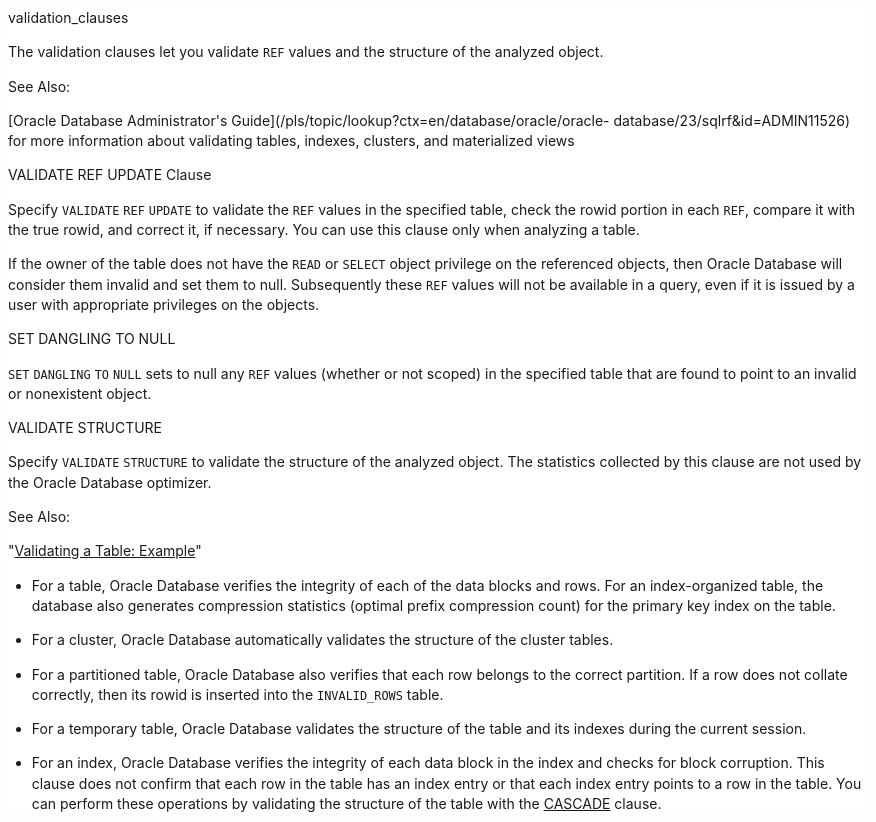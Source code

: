 validation_clauses

The validation clauses let you validate `REF` values and the structure of the
analyzed object.

See Also:

[Oracle Database Administrator's
Guide](/pls/topic/lookup?ctx=en/database/oracle/oracle-
database/23/sqlrf&id=ADMIN11526) for more information about validating tables,
indexes, clusters, and materialized views

VALIDATE REF UPDATE Clause

Specify `VALIDATE` `REF` `UPDATE` to validate the `REF` values in the
specified table, check the rowid portion in each `REF`, compare it with the
true rowid, and correct it, if necessary. You can use this clause only when
analyzing a table.

If the owner of the table does not have the `READ` or `SELECT` object
privilege on the referenced objects, then Oracle Database will consider them
invalid and set them to null. Subsequently these `REF` values will not be
available in a query, even if it is issued by a user with appropriate
privileges on the objects.

SET DANGLING TO NULL

`SET` `DANGLING` `TO` `NULL` sets to null any `REF` values (whether or not
scoped) in the specified table that are found to point to an invalid or
nonexistent object.

VALIDATE STRUCTURE

Specify `VALIDATE` `STRUCTURE` to validate the structure of the analyzed
object. The statistics collected by this clause are not used by the Oracle
Database optimizer.

See Also:

"[Validating a Table:
Example](ANALYZE.md#GUID-535CE98E-2359-4147-839F-DCB3772C1B0E__I2115898)"

  * For a table, Oracle Database verifies the integrity of each of the data blocks and rows. For an index-organized table, the database also generates compression statistics (optimal prefix compression count) for the primary key index on the table.

  * For a cluster, Oracle Database automatically validates the structure of the cluster tables. 

  * For a partitioned table, Oracle Database also verifies that each row belongs to the correct partition. If a row does not collate correctly, then its rowid is inserted into the `INVALID_ROWS` table. 

  * For a temporary table, Oracle Database validates the structure of the table and its indexes during the current session.

  * For an index, Oracle Database verifies the integrity of each data block in the index and checks for block corruption. This clause does not confirm that each row in the table has an index entry or that each index entry points to a row in the table. You can perform these operations by validating the structure of the table with the [CASCADE](ANALYZE.md#GUID-535CE98E-2359-4147-839F-DCB3772C1B0E__I2111178) clause. 
